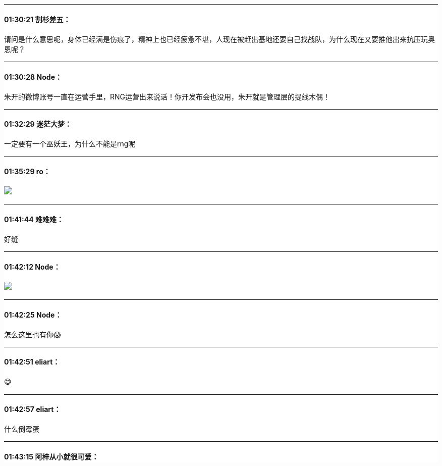 *****

#### 01:30:21  割杉差五：

请问是什么意思呢，身体已经满是伤痕了，精神上也已经疲惫不堪，人现在被赶出基地还要自己找战队，为什么现在又要推他出来抗压玩奥恩呢？ ​​​

*****

#### 01:30:28  Node：

朱开的微博账号一直在运营手里，RNG运营出来说话！你开发布会也没用，朱开就是管理层的提线木偶！​

*****

#### 01:32:29  迷茫大梦：

一定要有一个巫妖王，为什么不能是rng呢

*****

#### 01:35:29  ro：

![](http://gchat.qpic.cn/gchatpic_new/1870545789/566651707-3021731386-4FADDC491112D7BD88FF584BF1C74846/0?term=2")

*****

#### 01:41:44  难难难：

好缝

*****

#### 01:42:12  Node：

![](http://gchat.qpic.cn/gchatpic_new/732707116/566651707-2552332458-CB3AE609C624E1897BEB2D42DBB049B1/0?term=2")

*****

#### 01:42:25  Node：

怎么这里也有你😱

*****

#### 01:42:51  eliart：

😅

*****

#### 01:42:57  eliart：

什么倒霉蛋

*****

#### 01:43:15  阿梓从小就很可爱：
